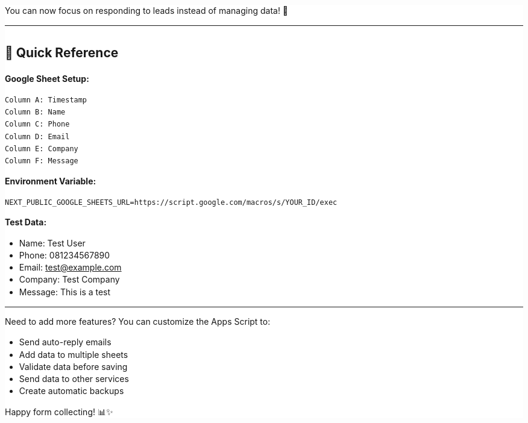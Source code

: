 You can now focus on responding to leads instead of managing data! 🚀

---

## 📝 Quick Reference

**Google Sheet Setup:**
```
Column A: Timestamp
Column B: Name
Column C: Phone
Column D: Email
Column E: Company
Column F: Message
```

**Environment Variable:**
```
NEXT_PUBLIC_GOOGLE_SHEETS_URL=https://script.google.com/macros/s/YOUR_ID/exec
```

**Test Data:**
- Name: Test User
- Phone: 081234567890
- Email: test@example.com
- Company: Test Company
- Message: This is a test

---

Need to add more features? You can customize the Apps Script to:
- Send auto-reply emails
- Add data to multiple sheets
- Validate data before saving
- Send data to other services
- Create automatic backups

Happy form collecting! 📊✨


